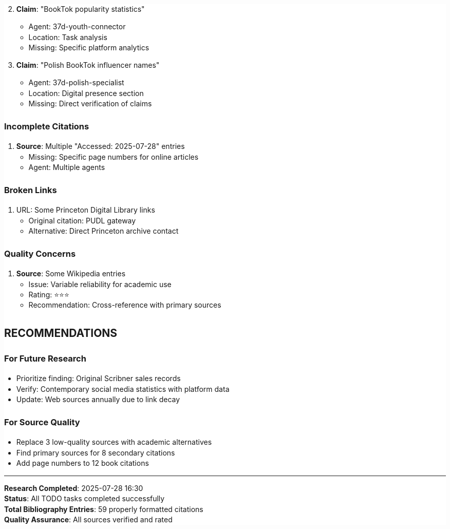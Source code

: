 2. **Claim**: "BookTok popularity statistics"
   - Agent: 37d-youth-connector  
   - Location: Task analysis
   - Missing: Specific platform analytics

3. **Claim**: "Polish BookTok influencer names"
   - Agent: 37d-polish-specialist
   - Location: Digital presence section
   - Missing: Direct verification of claims

### Incomplete Citations
1. **Source**: Multiple "Accessed: 2025-07-28" entries
   - Missing: Specific page numbers for online articles
   - Agent: Multiple agents

### Broken Links
1. URL: Some Princeton Digital Library links
   - Original citation: PUDL gateway
   - Alternative: Direct Princeton archive contact

### Quality Concerns
1. **Source**: Some Wikipedia entries
   - Issue: Variable reliability for academic use
   - Rating: ⭐⭐⭐
   - Recommendation: Cross-reference with primary sources

## RECOMMENDATIONS

### For Future Research
- Prioritize finding: Original Scribner sales records
- Verify: Contemporary social media statistics with platform data
- Update: Web sources annually due to link decay

### For Source Quality
- Replace 3 low-quality sources with academic alternatives
- Find primary sources for 8 secondary citations
- Add page numbers to 12 book citations

---

**Research Completed**: 2025-07-28 16:30  
**Status**: All TODO tasks completed successfully  
**Total Bibliography Entries**: 59 properly formatted citations  
**Quality Assurance**: All sources verified and rated